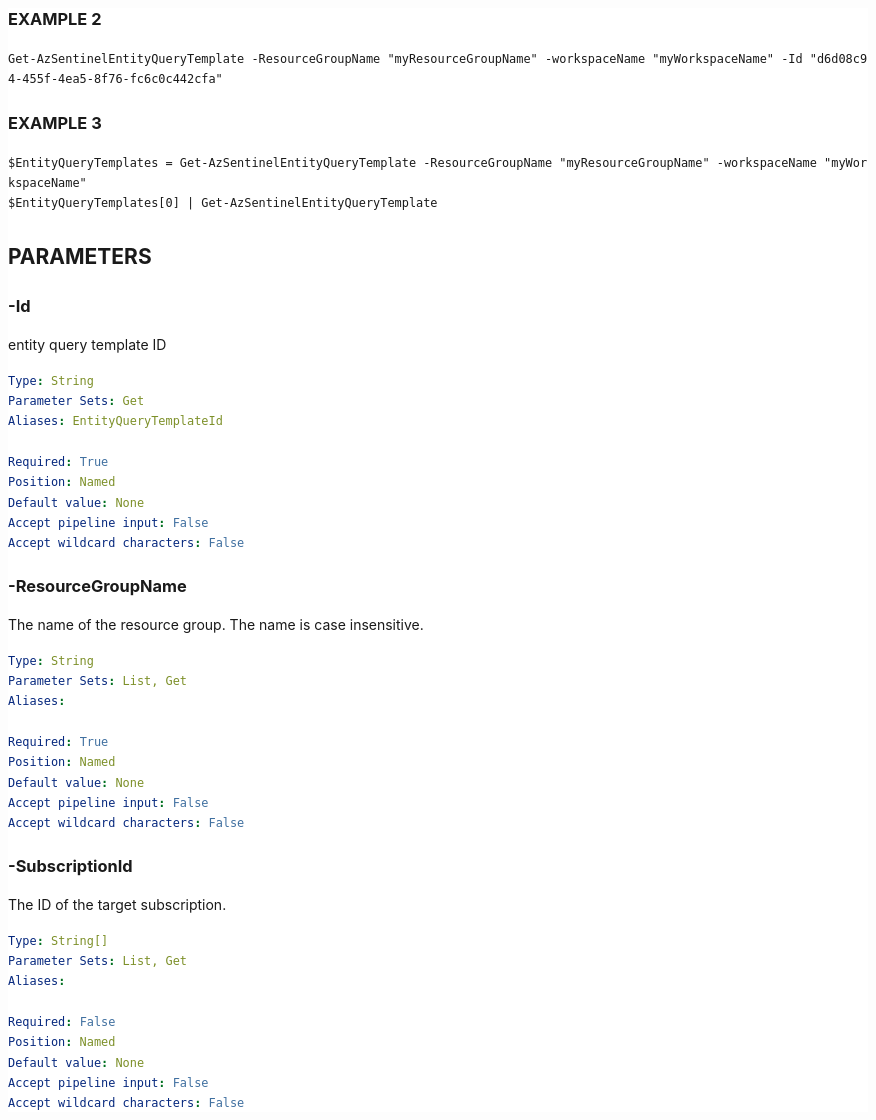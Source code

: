 ### EXAMPLE 2
```
Get-AzSentinelEntityQueryTemplate -ResourceGroupName "myResourceGroupName" -workspaceName "myWorkspaceName" -Id "d6d08c94-455f-4ea5-8f76-fc6c0c442cfa"
```

### EXAMPLE 3
```
$EntityQueryTemplates = Get-AzSentinelEntityQueryTemplate -ResourceGroupName "myResourceGroupName" -workspaceName "myWorkspaceName"
$EntityQueryTemplates[0] | Get-AzSentinelEntityQueryTemplate
```

## PARAMETERS

### -Id
entity query template ID

```yaml
Type: String
Parameter Sets: Get
Aliases: EntityQueryTemplateId

Required: True
Position: Named
Default value: None
Accept pipeline input: False
Accept wildcard characters: False
```

### -ResourceGroupName
The name of the resource group.
The name is case insensitive.

```yaml
Type: String
Parameter Sets: List, Get
Aliases:

Required: True
Position: Named
Default value: None
Accept pipeline input: False
Accept wildcard characters: False
```

### -SubscriptionId
The ID of the target subscription.

```yaml
Type: String[]
Parameter Sets: List, Get
Aliases:

Required: False
Position: Named
Default value: None
Accept pipeline input: False
Accept wildcard characters: False
```
